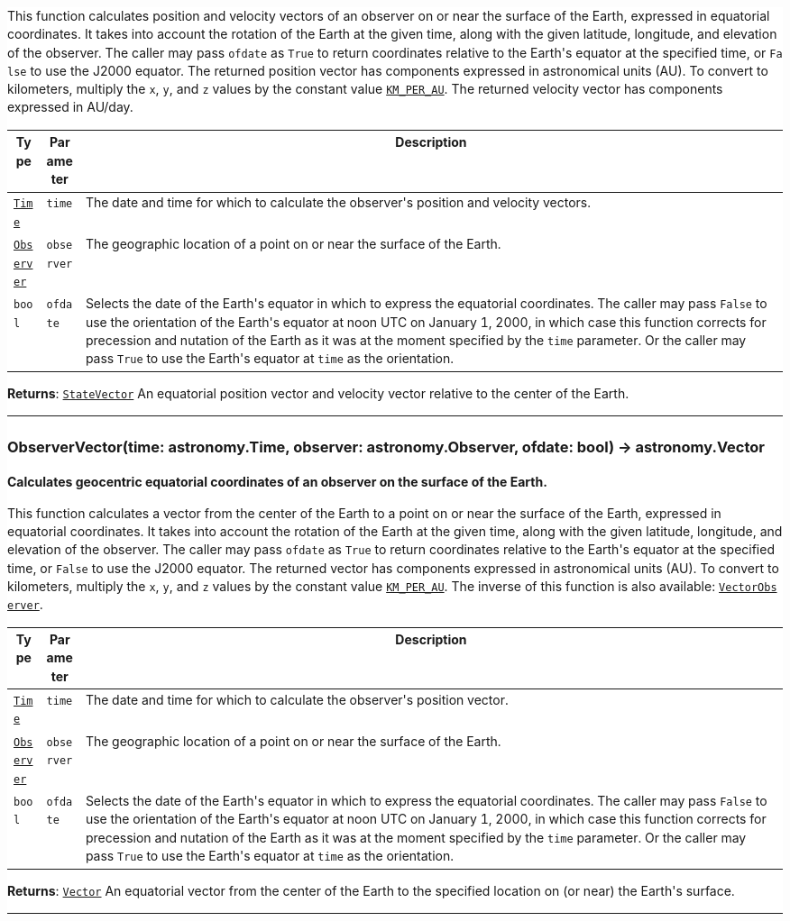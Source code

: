 This function calculates position and velocity vectors of an observer
on or near the surface of the Earth, expressed in equatorial
coordinates. It takes into account the rotation of the Earth at the given
time, along with the given latitude, longitude, and elevation of the observer.
The caller may pass `ofdate` as `True` to return coordinates relative to the Earth's
equator at the specified time, or `False` to use the J2000 equator.
The returned position vector has components expressed in astronomical units (AU).
To convert to kilometers, multiply the `x`, `y`, and `z` values by
the constant value [`KM_PER_AU`](#KM_PER_AU).
The returned velocity vector has components expressed in AU/day.

| Type | Parameter | Description |
| --- | --- | --- |
| [`Time`](#Time) | `time` | The date and time for which to calculate the observer's position and velocity vectors. |
| [`Observer`](#Observer) | `observer` | The geographic location of a point on or near the surface of the Earth. |
| `bool` | `ofdate` | Selects the date of the Earth's equator in which to express the equatorial coordinates. The caller may pass `False` to use the orientation of the Earth's equator at noon UTC on January 1, 2000, in which case this function corrects for precession and nutation of the Earth as it was at the moment specified by the `time` parameter. Or the caller may pass `True` to use the Earth's equator at `time` as the orientation. |

**Returns**: [`StateVector`](#StateVector)
An equatorial position vector and velocity vector relative to the center of the Earth.

---

<a name="ObserverVector"></a>
### ObserverVector(time: astronomy.Time, observer: astronomy.Observer, ofdate: bool) -&gt; astronomy.Vector

**Calculates geocentric equatorial coordinates of an observer on the surface of the Earth.**

This function calculates a vector from the center of the Earth to
a point on or near the surface of the Earth, expressed in equatorial
coordinates. It takes into account the rotation of the Earth at the given
time, along with the given latitude, longitude, and elevation of the observer.
The caller may pass `ofdate` as `True` to return coordinates relative to the Earth's
equator at the specified time, or `False` to use the J2000 equator.
The returned vector has components expressed in astronomical units (AU).
To convert to kilometers, multiply the `x`, `y`, and `z` values by
the constant value [`KM_PER_AU`](#KM_PER_AU).
The inverse of this function is also available: [`VectorObserver`](#VectorObserver).

| Type | Parameter | Description |
| --- | --- | --- |
| [`Time`](#Time) | `time` | The date and time for which to calculate the observer's position vector. |
| [`Observer`](#Observer) | `observer` | The geographic location of a point on or near the surface of the Earth. |
| `bool` | `ofdate` | Selects the date of the Earth's equator in which to express the equatorial coordinates. The caller may pass `False` to use the orientation of the Earth's equator at noon UTC on January 1, 2000, in which case this function corrects for precession and nutation of the Earth as it was at the moment specified by the `time` parameter. Or the caller may pass `True` to use the Earth's equator at `time` as the orientation. |

**Returns**: [`Vector`](#Vector)
An equatorial vector from the center of the Earth to the specified location
on (or near) the Earth's surface.

---
